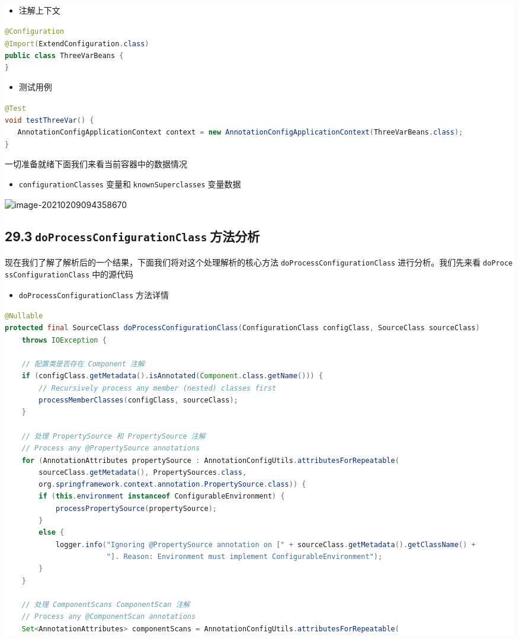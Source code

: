 - 注解上下文

```java
@Configuration
@Import(ExtendConfiguration.class)
public class ThreeVarBeans {
}
```

- 测试用例

```java
@Test
void testThreeVar() {
   AnnotationConfigApplicationContext context = new AnnotationConfigApplicationContext(ThreeVarBeans.class);
}
```

一切准备就绪下面我们来看当前容器中的数据情况

- `configurationClasses` 变量和 `knownSuperclasses` 变量数据

![image-20210209094358670](/docs/ch-29/images/image-20210209094358670.png)









## 29.3 `doProcessConfigurationClass` 方法分析

现在我们了解了解析后的一个结果，下面我们将对这个处理解析的核心方法 `doProcessConfigurationClass` 进行分析。我们先来看 `doProcessConfigurationClass` 中的源代码



- `doProcessConfigurationClass` 方法详情

```java
@Nullable
protected final SourceClass doProcessConfigurationClass(ConfigurationClass configClass, SourceClass sourceClass)
    throws IOException {

    // 配置类是否存在 Component 注解
    if (configClass.getMetadata().isAnnotated(Component.class.getName())) {
        // Recursively process any member (nested) classes first
        processMemberClasses(configClass, sourceClass);
    }

    // 处理 PropertySource 和 PropertySource 注解
    // Process any @PropertySource annotations
    for (AnnotationAttributes propertySource : AnnotationConfigUtils.attributesForRepeatable(
        sourceClass.getMetadata(), PropertySources.class,
        org.springframework.context.annotation.PropertySource.class)) {
        if (this.environment instanceof ConfigurableEnvironment) {
            processPropertySource(propertySource);
        }
        else {
            logger.info("Ignoring @PropertySource annotation on [" + sourceClass.getMetadata().getClassName() +
                        "]. Reason: Environment must implement ConfigurableEnvironment");
        }
    }

    // 处理 ComponentScans ComponentScan 注解
    // Process any @ComponentScan annotations
    Set<AnnotationAttributes> componentScans = AnnotationConfigUtils.attributesForRepeatable(
```